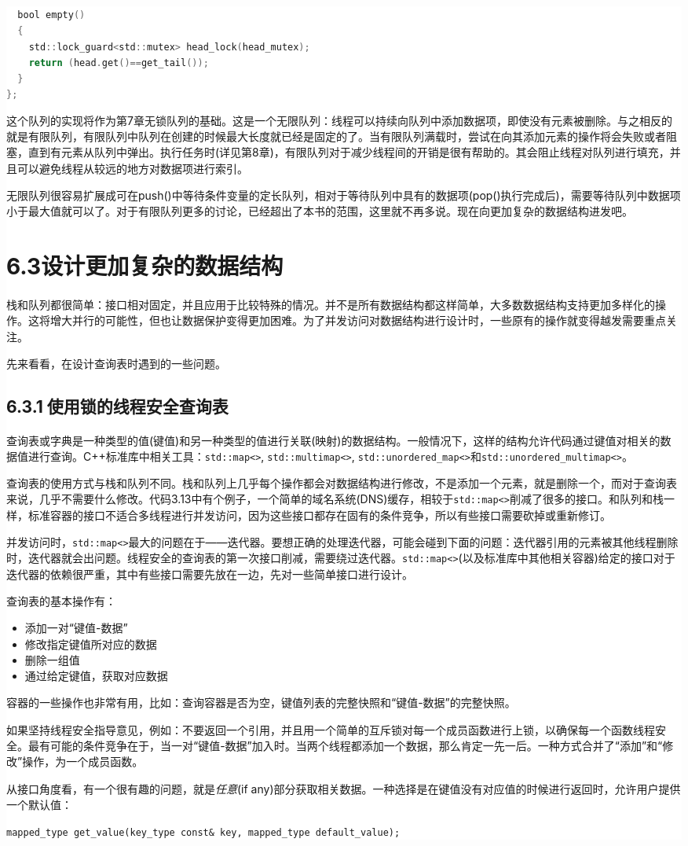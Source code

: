 ```c
  bool empty()
  {
    std::lock_guard<std::mutex> head_lock(head_mutex);
    return (head.get()==get_tail());
  }
};
```

这个队列的实现将作为第7章无锁队列的基础。这是一个无限队列：线程可以持续向队列中添加数据项，即使没有元素被删除。与之相反的就是有限队列，有限队列中队列在创建的时候最大长度就已经是固定的了。当有限队列满载时，尝试在向其添加元素的操作将会失败或者阻塞，直到有元素从队列中弹出。执行任务时(详见第8章)，有限队列对于减少线程间的开销是很有帮助的。其会阻止线程对队列进行填充，并且可以避免线程从较远的地方对数据项进行索引。



无限队列很容易扩展成可在push()中等待条件变量的定长队列，相对于等待队列中具有的数据项(pop()执行完成后)，需要等待队列中数据项小于最大值就可以了。对于有限队列更多的讨论，已经超出了本书的范围，这里就不再多说。现在向更加复杂的数据结构进发吧。





# 6.3设计更加复杂的数据结构

栈和队列都很简单：接口相对固定，并且应用于比较特殊的情况。并不是所有数据结构都这样简单，大多数数据结构支持更加多样化的操作。这将增大并行的可能性，但也让数据保护变得更加困难。为了并发访问对数据结构进行设计时，一些原有的操作就变得越发需要重点关注。

先来看看，在设计查询表时遇到的一些问题。

## 6.3.1 使用锁的线程安全查询表

查询表或字典是一种类型的值(键值)和另一种类型的值进行关联(映射)的数据结构。一般情况下，这样的结构允许代码通过键值对相关的数据值进行查询。C++标准库中相关工具：`std::map<>`, `std::multimap<>`, `std::unordered_map<>`和`std::unordered_multimap<>`。

查询表的使用方式与栈和队列不同。栈和队列上几乎每个操作都会对数据结构进行修改，不是添加一个元素，就是删除一个，而对于查询表来说，几乎不需要什么修改。代码3.13中有个例子，一个简单的域名系统(DNS)缓存，相较于`std::map<>`削减了很多的接口。和队列和栈一样，标准容器的接口不适合多线程进行并发访问，因为这些接口都存在固有的条件竞争，所以有些接口需要砍掉或重新修订。

并发访问时，`std::map<>`最大的问题在于——迭代器。要想正确的处理迭代器，可能会碰到下面的问题：迭代器引用的元素被其他线程删除时，迭代器就会出问题。线程安全的查询表的第一次接口削减，需要绕过迭代器。`std::map<>`(以及标准库中其他相关容器)给定的接口对于迭代器的依赖很严重，其中有些接口需要先放在一边，先对一些简单接口进行设计。

查询表的基本操作有：

- 添加一对“键值-数据”
- 修改指定键值所对应的数据
- 删除一组值
- 通过给定键值，获取对应数据

容器的一些操作也非常有用，比如：查询容器是否为空，键值列表的完整快照和“键值-数据”的完整快照。

如果坚持线程安全指导意见，例如：不要返回一个引用，并且用一个简单的互斥锁对每一个成员函数进行上锁，以确保每一个函数线程安全。最有可能的条件竞争在于，当一对“键值-数据”加入时。当两个线程都添加一个数据，那么肯定一先一后。一种方式合并了“添加”和“修改”操作，为一个成员函数。

从接口角度看，有一个很有趣的问题，就是*任意*(if any)部分获取相关数据。一种选择是在键值没有对应值的时候进行返回时，允许用户提供一个默认值：

```
mapped_type get_value(key_type const& key, mapped_type default_value);
```


